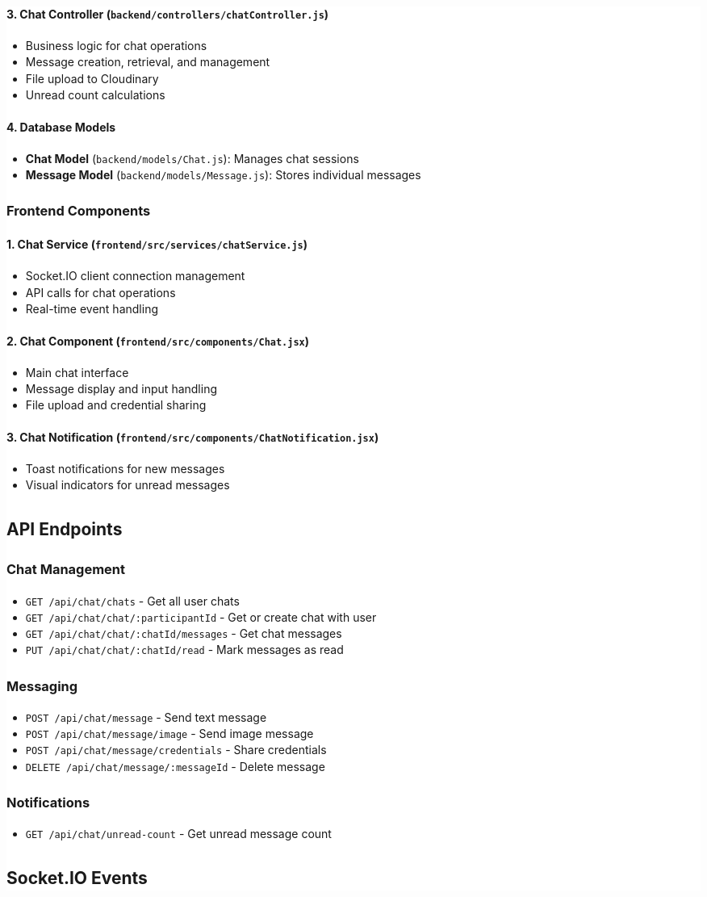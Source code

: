 #### 3. **Chat Controller** (`backend/controllers/chatController.js`)
- Business logic for chat operations
- Message creation, retrieval, and management
- File upload to Cloudinary
- Unread count calculations

#### 4. **Database Models**
- **Chat Model** (`backend/models/Chat.js`): Manages chat sessions
- **Message Model** (`backend/models/Message.js`): Stores individual messages

### Frontend Components

#### 1. **Chat Service** (`frontend/src/services/chatService.js`)
- Socket.IO client connection management
- API calls for chat operations
- Real-time event handling

#### 2. **Chat Component** (`frontend/src/components/Chat.jsx`)
- Main chat interface
- Message display and input handling
- File upload and credential sharing

#### 3. **Chat Notification** (`frontend/src/components/ChatNotification.jsx`)
- Toast notifications for new messages
- Visual indicators for unread messages

## API Endpoints

### Chat Management
- `GET /api/chat/chats` - Get all user chats
- `GET /api/chat/chat/:participantId` - Get or create chat with user
- `GET /api/chat/chat/:chatId/messages` - Get chat messages
- `PUT /api/chat/chat/:chatId/read` - Mark messages as read

### Messaging
- `POST /api/chat/message` - Send text message
- `POST /api/chat/message/image` - Send image message
- `POST /api/chat/message/credentials` - Share credentials
- `DELETE /api/chat/message/:messageId` - Delete message

### Notifications
- `GET /api/chat/unread-count` - Get unread message count

## Socket.IO Events
